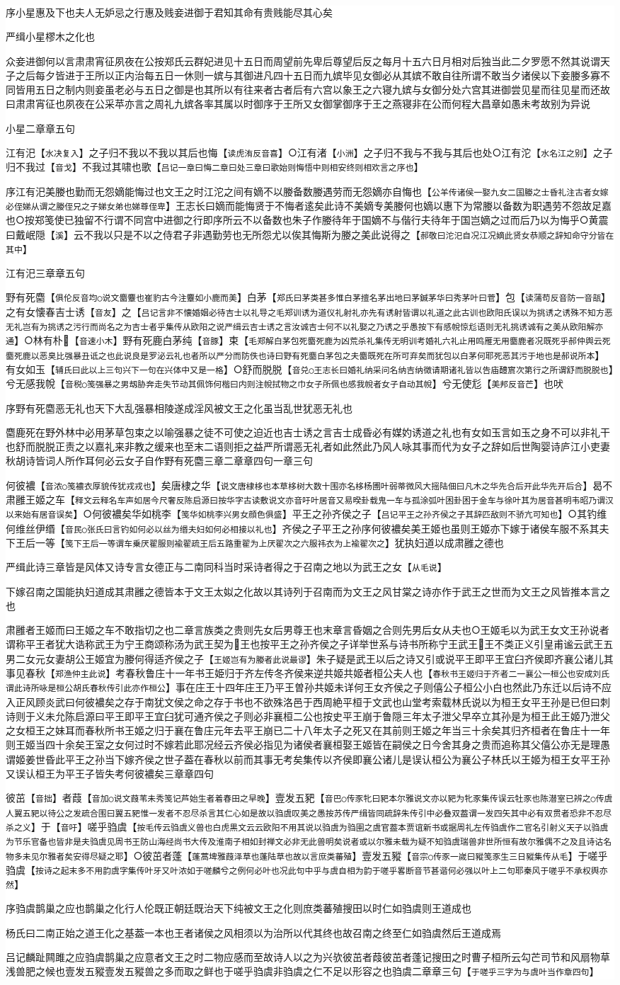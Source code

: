 序小星惠及下也夫人无妒忌之行惠及贱妾进御于君知其命有贵贱能尽其心矣  

严缉小星樛木之化也  

众妾进御何以言肃肃宵征夙夜在公按郑氏云群妃进见十五日而周望前先卑后尊望后反之每月十五六日月相对后独当此二夕罗愿不然其说谓天子之后每夕皆进于王所以正内治每五日一休则一嫔与其御进凡四十五日而九嫔毕见女御必从其嫔不敢自往所谓不敢当夕诸侯以下妾媵多寡不同皆用五日之制内则妾虽老必与五日之御是也其所以有往来者古者后有六宫以象王之六寝九嫔与女御分处六宫其进御尝见星而往见星而还故曰肃肃宵征也夙夜在公采苹亦言之周礼九嫔各率其属以时御序于王所又女御掌御序于王之燕寝非在公而何程大昌章如愚未考故别为异说  

小星二章章五句  

江有汜【`水决复入`】之子归不我以不我以其后也悔【`读虎洧反音喜`】○江有渚【`小洲`】之子归不我与不我与其后也处○江有沱【`水名江之别`】之子归不我过【`音戈`】不我过其啸也歌【`吕记一章曰悔二章曰处三章曰歌始则悔悟中则相安终则相欢言之序也`】  

序江有汜美媵也勤而无怨嫡能悔过也文王之时江沱之间有嫡不以媵备数媵遇劳而无怨嫡亦自悔也【`公羊传诸侯一娶九女二国媵之士昏礼注古者女嫁必侄娣从谓之媵侄兄之子娣女弟也娣尊侄卑`】王志长曰嫡而能悔贤于不悔者逺矣此诗不美嫡专美媵何也嫡以惠下为常媵以备数为职遇劳不怨故足嘉也○按郑笺使已独留不行谓不同宫中进御之行即序所云不以备数也朱子作媵待年于国嫡不与偕行夫待年于国岂嫡之过而后乃以为悔乎○黄震曰戴岷隠【`溪`】云不我以只是不以之侍君子非遇勤劳也无所怨尤以俟其悔斯为媵之美此说得之【`郝敬曰沱汜自况江况嫡此贤女恭顺之辞知命守分皆在其中`】  

江有汜三章章五句  

野有死麕【`俱伦反音均○说文麕麞也崔豹古今注麞如小鹿而美`】白茅【`郑氏曰茅类甚多惟白茅擅名茅出地曰茅鍼茅华曰秀茅叶曰菅`】包【`读蒲苟反音防一音瓿`】之有女懐春吉士诱【`音友`】之【`吕记言非不懐婚姻必待吉士以礼导之毛郑训诱为道仪礼射礼亦先有诱射皆谓以礼道之此古训也欧阳氏误以为挑诱之诱殊不知方恶无礼岂有为挑诱之污行而尚名之为吉士者乎集传从欧阳之说严缉云吉士诱之言汝诚吉士何不以礼娶之乃诱之乎愚按下有感帨惊尨语则无礼挑诱诚有之美从欧阳解亦通`】○林有朴【`音速小木`】野有死鹿白茅纯【`音豚`】束【`毛郑解白茅包死麕死鹿为凶荒杀礼集传无明训考婚礼六礼止用鸣雁无用麕鹿者况既死乎郝仲舆云死麕死鹿以恶臭比强暴丑诋之也此说良是罗泌云礼也者所以严分而防佚也诗曰野有死麕白茅包之夫麕既死在所可弃矣而犹包以白茅何耶死恶其污于地也是郝说所本`】有女如玉【`辅氏曰此以上三句兴下一句在兴体中又是一格`】○舒而脱脱【`音兑○王志长曰婚礼纳采问名纳吉纳徴请期诸礼皆以告庙醴賔次第行之所谓舒而脱脱也`】兮无感我帨【`音税○笺强暴之男刼胁奔走失节动其佩饰何楷曰内则注帨拭物之巾女子所佩也感我帨者女子自动其帨`】兮无使尨【`美邦反音芒`】也吠  

序野有死麕恶无礼也天下大乱强暴相陵遂成淫风被文王之化虽当乱世犹恶无礼也  

麕鹿死在野外林中必用茅草包束之以喻强暴之徒不可使之迫近也吉士诱之言吉士成昏必有媒妁诱道之礼也有女如玉言如玉之身不可以非礼干也舒而脱脱正责之以嘉礼来非教之缓来也至末二语则拒之益严所谓恶无礼者如此然此乃风人咏其事而代为女子之辞如后世陶婴诗庐江小吏妻秋胡诗皆词人所作耳何必云女子自作野有死麕三章二章章四句一章三句  

何彼襛【`音浓○笺襛衣厚貌传犹戎戎也`】矣唐棣之华【`说文唐棣栘也本草栘树大数十围亦名栘杨圑叶弱蒂微风大摇陆佃曰凡木之华先合后开此华先开后合`】曷不肃雝王姬之车【`释文云释名车声如居今尺奢反陈启源曰按华字古读敷说文亦音吁叶居音又易暌卦载鬼一车与孤涂弧叶困卦困于金车与徐叶其为居音甚明韦昭乃谓汉以来始有居音误矣`】○何彼襛矣华如桃李【`笺华如桃李兴男女顔色俱盛`】平王之孙齐侯之子【`吕记平王之孙齐侯之子其辞匹敌则不骄亢可知也`】○其钓维何维丝伊缗【`音民○张氏曰言钓如何必以丝为缗夫妇如何必相接以礼也`】齐侯之子平王之孙序何彼襛矣美王姬也虽则王姬亦下嫁于诸侯车服不系其夫下王后一等【`笺下王后一等谓车乗厌翟服则褕翟疏王后五路重翟为上厌翟次之六服祎衣为上褕翟次之`】犹执妇道以成肃雝之德也  

严缉此诗三章皆是风体又诗专言女德正与二南同科当时采诗者得之于召南之地以为武王之女【`从毛说`】  

下嫁召南之国能执妇道成其肃雝之德皆本于文王太姒之化故以其诗列于召南而为文王之风甘棠之诗亦作于武王之世而为文王之风皆推本言之也  

肃雝者王姬而曰王姬之车不敢指切之也二章言族类之贵则先女后男尊王也末章言昏姻之合则先男后女从夫也○王姬毛以为武王女文王孙说者谓称平王者犹大诰称武王为宁王商颂称汤为武王契为王也按平王之孙齐侯之子详举世系与诗书所称宁王武王王不类正义引皇甫谧云武王五男二女元女妻胡公王姬宜为媵何得适齐侯之子【`王姬岂有为媵者此说最谬`】朱子疑是武王以后之诗又引或说平王即平王宜臼齐侯即齐襄公诸儿其事见春秋【`郑渔仲主此说`】考春秋鲁庄十一年书王姫归于齐左传冬齐侯来逆共姬共姬者桓公夫人也【`春秋书王姬归于齐者二一襄公一桓公也安成刘氏谓此诗所咏是桓公胡氏春秋传引此亦作桓公`】事在庄王十四年庄王乃平王曽孙共姬未详何王女齐侯之子则僖公子桓公小白也然此乃东迁以后诗不应入正风顾炎武曰何彼襛矣之存于南犹文侯之命之存于书也不欲殊洛邑于西周絶平桓于文武也山堂考索载林氏说以为桓王女平王孙是已但曰刺诗则于义未允陈启源曰平王即平王宜臼犹可通齐侯之子则必非襄桓二公也按史平王崩于鲁隠三年太子泄父早卒立其孙是为桓王此王姬乃泄父之女桓王之妹耳而春秋所书王姬之归于襄在鲁庄元年去平王崩已二十八年太子之死又在其前则王姬之年当三十余矣其归齐桓者在鲁庄十一年则王姬当四十余矣王室之女何过时不嫁若此耶况经云齐侯必指见为诸侯者襄桓娶王姬皆在嗣侯之日今舍其身之贵而追称其父僖公亦无是理愚谓姬姜世昏此平王之孙当下嫁齐侯之世子葢在春秋以前而其事无考矣集传以齐侯即襄公诸儿是误认桓公为襄公子林氏以王姬为桓王女平王孙又误认桓王为平王子皆失考何彼襛矣三章章四句  

彼茁【`音拙`】者葭【`音加○说文葭苇未秀笺记芦始生者着春田之早晚`】壹发五豝【`音巴○传豕牝曰豝本尔雅说文亦以豝为牝豕集传误云牡豕也陈潜室已辨之○传虞人翼五豝以待公之发疏合围曰翼五豝惟一发者不忍尽杀言其仁心如是故以驺虞叹美之愚按苏传严缉皆同疏辞朱传引中必叠双葢谓一发四矢其中必有双贯者恐非不忍尽杀之义`】于【`音吁`】嗟乎驺虞【`按毛传云驺虞义兽也白虎黒文云云欧阳不用其说以驺虞为驺圉之虞官葢本贾谊新书或据周礼左传驺虞作二官名引射义天子以驺虞为节乐官备也皆非是夫驺虞见周书王防山海经尚书大传及淮南子相如封禅文必非无此兽明矣说者或以尔雅未载为疑不知驺虞瑞兽非世所恒有故尔雅偶不之及且诗诂名物多未见尔雅者矣安得尽疑之耶`】○彼茁者蓬【`蓬蒿埤雅葭泽草也蓬陆草也故以言庶类蕃殖`】壹发五豵【`音宗○传豕一嵗曰豵笺豕生三日豵集传从毛`】于嗟乎驺虞【`按诗之起末多不用韵虞字集传叶牙又叶浓如于嗟麟兮之例何必叶也况此句中乎与虞自相为韵于嗟乎畧断音节甚谐何必强以叶上二句耶秦风于嗟乎不承权舆亦然`】  

序驺虞鹊巢之应也鹊巢之化行人伦既正朝廷既治天下纯被文王之化则庶类蕃殖搜田以时仁如驺虞则王道成也  

杨氏曰二南正始之道王化之基葢一本也王者诸侯之风相须以为治所以代其终也故召南之终至仁如驺虞然后王道成焉  

吕记麟趾闗雎之应驺虞鹊巢之应意者文王之时二物应感而至故诗人以之为兴欤彼茁者葭彼茁者蓬记搜田之时曹子桓所云勾芒司节和风扇物草浅兽肥之候也壹发五豵壹发五豵兽之多而取之鲜也于嗟乎驺虞非驺虞之仁不足以形容之也驺虞二章章三句【`于嗟乎三字为与虞叶当作章四句`】  
